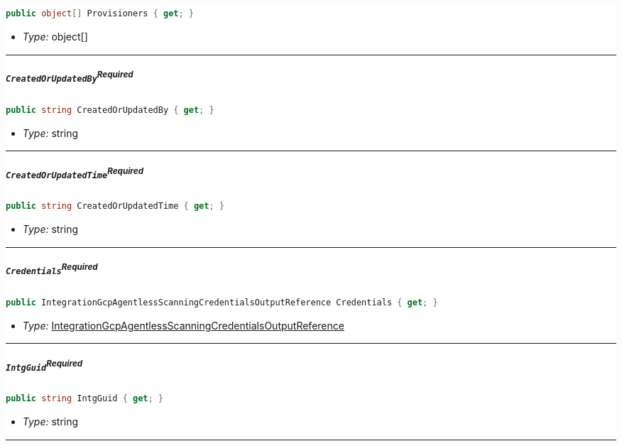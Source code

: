 ```csharp
public object[] Provisioners { get; }
```

- *Type:* object[]

---

##### `CreatedOrUpdatedBy`<sup>Required</sup> <a name="CreatedOrUpdatedBy" id="rhizo-co-terraform-provider-lacework.integrationGcpAgentlessScanning.IntegrationGcpAgentlessScanning.property.createdOrUpdatedBy"></a>

```csharp
public string CreatedOrUpdatedBy { get; }
```

- *Type:* string

---

##### `CreatedOrUpdatedTime`<sup>Required</sup> <a name="CreatedOrUpdatedTime" id="rhizo-co-terraform-provider-lacework.integrationGcpAgentlessScanning.IntegrationGcpAgentlessScanning.property.createdOrUpdatedTime"></a>

```csharp
public string CreatedOrUpdatedTime { get; }
```

- *Type:* string

---

##### `Credentials`<sup>Required</sup> <a name="Credentials" id="rhizo-co-terraform-provider-lacework.integrationGcpAgentlessScanning.IntegrationGcpAgentlessScanning.property.credentials"></a>

```csharp
public IntegrationGcpAgentlessScanningCredentialsOutputReference Credentials { get; }
```

- *Type:* <a href="#rhizo-co-terraform-provider-lacework.integrationGcpAgentlessScanning.IntegrationGcpAgentlessScanningCredentialsOutputReference">IntegrationGcpAgentlessScanningCredentialsOutputReference</a>

---

##### `IntgGuid`<sup>Required</sup> <a name="IntgGuid" id="rhizo-co-terraform-provider-lacework.integrationGcpAgentlessScanning.IntegrationGcpAgentlessScanning.property.intgGuid"></a>

```csharp
public string IntgGuid { get; }
```

- *Type:* string

---